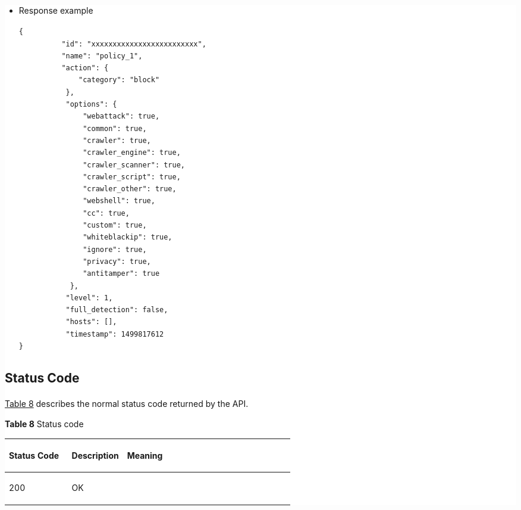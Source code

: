 
-   Response example

    ```
    {
              "id": "xxxxxxxxxxxxxxxxxxxxxxxxx",
              "name": "policy_1",
              "action": {
                  "category": "block"
               },
               "options": {
                   "webattack": true,
                   "common": true,
                   "crawler": true,
                   "crawler_engine": true,
                   "crawler_scanner": true,
                   "crawler_script": true,
                   "crawler_other": true,
                   "webshell": true,
                   "cc": true,
                   "custom": true,
                   "whiteblackip": true,
                   "ignore": true,
                   "privacy": true,
                   "antitamper": true
                },
               "level": 1,
               "full_detection": false,
               "hosts": [],
               "timestamp": 1499817612
    }
    ```


## Status Code<a name="section60219109"></a>

[Table 8](#en-us_topic_0193631139_t82c3440f3efb42a38b9d4dc4011a33d0)  describes the normal status code returned by the API.

**Table  8**  Status code

<a name="en-us_topic_0193631139_t82c3440f3efb42a38b9d4dc4011a33d0"></a>
<table><thead align="left"><tr id="en-us_topic_0193631139_r3d6e2f205c444705bdbb9daaac74e575"><th class="cellrowborder" valign="top" width="22%" id="mcps1.2.4.1.1"><p id="en-us_topic_0193631139_af3c4073076f24eca88d94e3fa1effdc6"><a name="en-us_topic_0193631139_af3c4073076f24eca88d94e3fa1effdc6"></a><a name="en-us_topic_0193631139_af3c4073076f24eca88d94e3fa1effdc6"></a>Status Code</p>
</th>
<th class="cellrowborder" valign="top" width="19.41%" id="mcps1.2.4.1.2"><p id="en-us_topic_0193631139_en-us_topic_0144911667_p4531342288"><a name="en-us_topic_0193631139_en-us_topic_0144911667_p4531342288"></a><a name="en-us_topic_0193631139_en-us_topic_0144911667_p4531342288"></a>Description</p>
</th>
<th class="cellrowborder" valign="top" width="58.589999999999996%" id="mcps1.2.4.1.3"><p id="en-us_topic_0193631139_ada185614bba24140995b8123b3e9faa8"><a name="en-us_topic_0193631139_ada185614bba24140995b8123b3e9faa8"></a><a name="en-us_topic_0193631139_ada185614bba24140995b8123b3e9faa8"></a>Meaning</p>
</th>
</tr>
</thead>
<tbody><tr id="en-us_topic_0193631139_rc7b2adc390904a1ba79e303017797786"><td class="cellrowborder" valign="top" width="22%" headers="mcps1.2.4.1.1 "><p id="en-us_topic_0193631139_a93f3895d44bb4226934cc626ac50e37b"><a name="en-us_topic_0193631139_a93f3895d44bb4226934cc626ac50e37b"></a><a name="en-us_topic_0193631139_a93f3895d44bb4226934cc626ac50e37b"></a>200</p>
</td>
<td class="cellrowborder" valign="top" width="19.41%" headers="mcps1.2.4.1.2 "><p id="en-us_topic_0193631139_en-us_topic_0144911667_p7538425819"><a name="en-us_topic_0193631139_en-us_topic_0144911667_p7538425819"></a><a name="en-us_topic_0193631139_en-us_topic_0144911667_p7538425819"></a>OK</p>